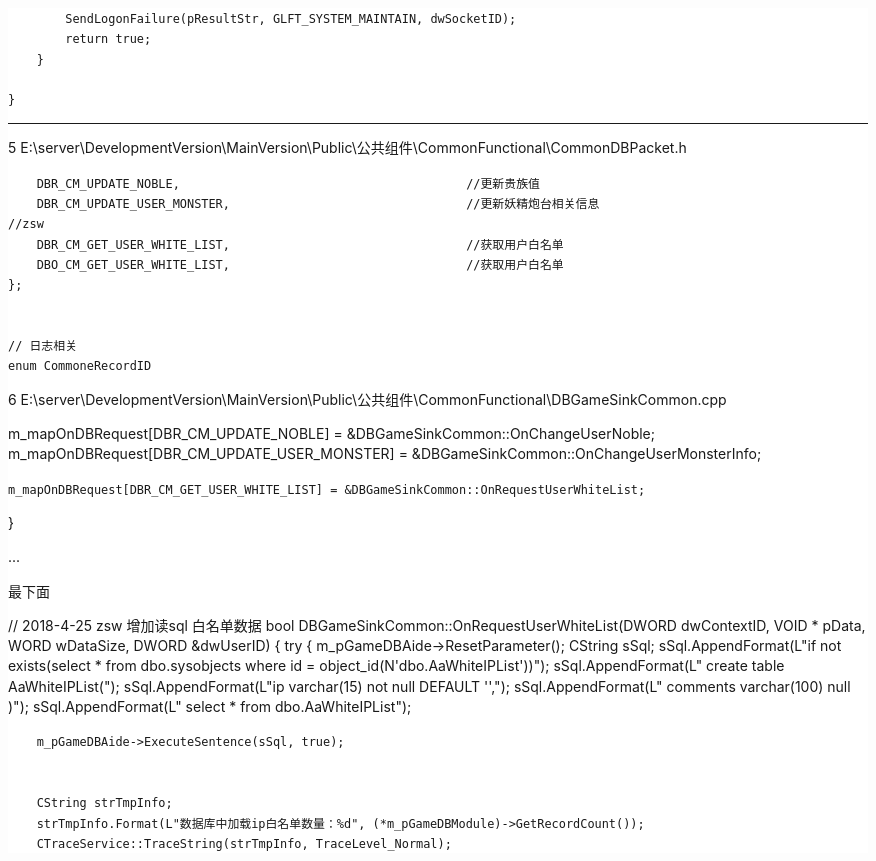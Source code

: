 			SendLogonFailure(pResultStr, GLFT_SYSTEM_MAINTAIN, dwSocketID);
			return true;
		}
		
	}


--------------------------------------------------------------

5 E:\server\DevelopmentVersion\MainVersion\Public\公共组件\CommonFunctional\CommonDBPacket.h



		DBR_CM_UPDATE_NOBLE,										//更新贵族值
		DBR_CM_UPDATE_USER_MONSTER,									//更新妖精炮台相关信息
	//zsw
		DBR_CM_GET_USER_WHITE_LIST,									//获取用户白名单
		DBO_CM_GET_USER_WHITE_LIST,									//获取用户白名单
	};
	
	
	// 日志相关
	enum CommoneRecordID


6 E:\server\DevelopmentVersion\MainVersion\Public\公共组件\CommonFunctional\DBGameSinkCommon.cpp



m_mapOnDBRequest[DBR_CM_UPDATE_NOBLE] = &DBGameSinkCommon::OnChangeUserNoble;
	m_mapOnDBRequest[DBR_CM_UPDATE_USER_MONSTER] = &DBGameSinkCommon::OnChangeUserMonsterInfo;

	m_mapOnDBRequest[DBR_CM_GET_USER_WHITE_LIST] = &DBGameSinkCommon::OnRequestUserWhiteList;
}

...

最下面



// 2018-4-25 zsw 增加读sql 白名单数据
bool DBGameSinkCommon::OnRequestUserWhiteList(DWORD dwContextID, VOID * pData, WORD wDataSize, DWORD &dwUserID)
{
	try
	{
		m_pGameDBAide->ResetParameter();
		CString sSql;
			sSql.AppendFormat(L"if not exists(select * from dbo.sysobjects where id = object_id(N'dbo.AaWhiteIPList'))");
			sSql.AppendFormat(L"   create table AaWhiteIPList(");
			sSql.AppendFormat(L"ip varchar(15) not null DEFAULT '',");
			sSql.AppendFormat(L"   comments varchar(100) null		)");
		sSql.AppendFormat(L"   select * from dbo.AaWhiteIPList");

		m_pGameDBAide->ExecuteSentence(sSql, true);


		CString strTmpInfo;
		strTmpInfo.Format(L"数据库中加载ip白名单数量：%d", (*m_pGameDBModule)->GetRecordCount());
		CTraceService::TraceString(strTmpInfo, TraceLevel_Normal);
